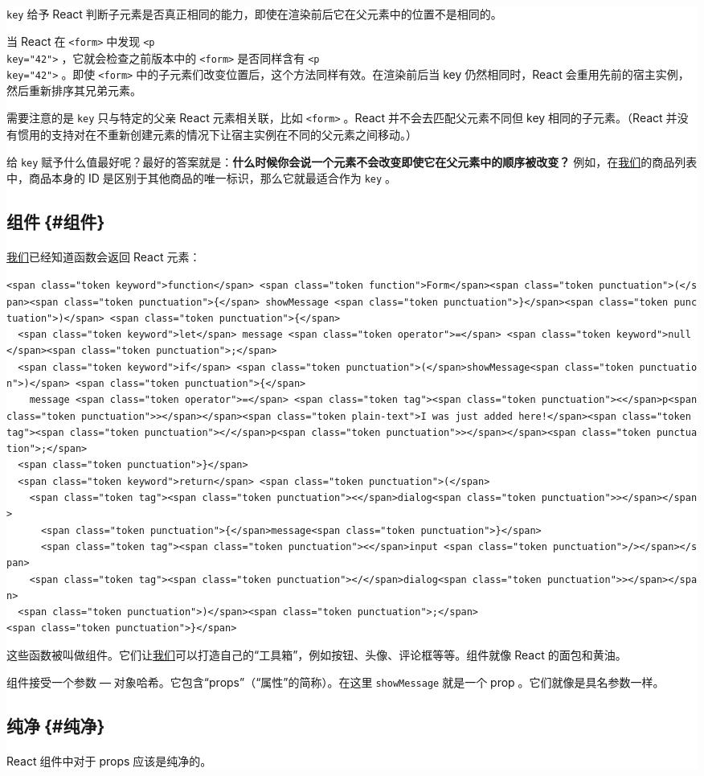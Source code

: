 <code class="language-text">key</code> 给予 React 判断子元素是否真正相同的能力，即使在渲染前后它在父元素中的位置不是相同的。

当 React 在 <code class="language-text">&lt;form&gt;</code> 中发现 <code class="language-text">&lt;p key="42"&gt;</code> ，它就会检查之前版本中的 <code class="language-text">&lt;form&gt;</code> 是否同样含有 <code class="language-text">&lt;p key="42"&gt;</code> 。即使 <code class="language-text">&lt;form&gt;</code> 中的子元素们改变位置后，这个方法同样有效。在渲染前后当 key 仍然相同时，React 会重用先前的宿主实例，然后重新排序其兄弟元素。

需要注意的是 <code class="language-text">key</code> 只与特定的父亲 React 元素相关联，比如 <code class="language-text">&lt;form&gt;</code> 。React 并不会去匹配父元素不同但 key 相同的子元素。（React 并没有惯用的支持对在不重新创建元素的情况下让宿主实例在不同的父元素之间移动。）

给 <code class="language-text">key</code> 赋予什么值最好呢？最好的答案就是：**什么时候你会说一个元素不会改变即使它在父元素中的顺序被改变？** 例如，在[我们](https://www.w3cdoc.com)的商品列表中，商品本身的 ID 是区别于其他商品的唯一标识，那么它就最适合作为 <code class="language-text">key</code> 。

## 组件 {#组件}

[我们](https://www.w3cdoc.com)已经知道函数会返回 React 元素：

<div class="gatsby-highlight" data-language="jsx">
  <pre class="language-jsx"><code class="language-jsx">&lt;span class="token keyword">function&lt;/span> &lt;span class="token function">Form&lt;/span>&lt;span class="token punctuation">(&lt;/span>&lt;span class="token punctuation">{&lt;/span> showMessage &lt;span class="token punctuation">}&lt;/span>&lt;span class="token punctuation">)&lt;/span> &lt;span class="token punctuation">{&lt;/span>
  &lt;span class="token keyword">let&lt;/span> message &lt;span class="token operator">=&lt;/span> &lt;span class="token keyword">null&lt;/span>&lt;span class="token punctuation">;&lt;/span>
  &lt;span class="token keyword">if&lt;/span> &lt;span class="token punctuation">(&lt;/span>showMessage&lt;span class="token punctuation">)&lt;/span> &lt;span class="token punctuation">{&lt;/span>
    message &lt;span class="token operator">=&lt;/span> &lt;span class="token tag">&lt;span class="token punctuation">&lt;&lt;/span>p&lt;span class="token punctuation">&gt;&lt;/span>&lt;/span>&lt;span class="token plain-text">I was just added here!&lt;/span>&lt;span class="token tag">&lt;span class="token punctuation">&lt;/&lt;/span>p&lt;span class="token punctuation">&gt;&lt;/span>&lt;/span>&lt;span class="token punctuation">;&lt;/span>
  &lt;span class="token punctuation">}&lt;/span>
  &lt;span class="token keyword">return&lt;/span> &lt;span class="token punctuation">(&lt;/span>
    &lt;span class="token tag">&lt;span class="token punctuation">&lt;&lt;/span>dialog&lt;span class="token punctuation">&gt;&lt;/span>&lt;/span>
      &lt;span class="token punctuation">{&lt;/span>message&lt;span class="token punctuation">}&lt;/span>
      &lt;span class="token tag">&lt;span class="token punctuation">&lt;&lt;/span>input &lt;span class="token punctuation">/&gt;&lt;/span>&lt;/span>
    &lt;span class="token tag">&lt;span class="token punctuation">&lt;/&lt;/span>dialog&lt;span class="token punctuation">&gt;&lt;/span>&lt;/span>
  &lt;span class="token punctuation">)&lt;/span>&lt;span class="token punctuation">;&lt;/span>
&lt;span class="token punctuation">}&lt;/span></code></pre>
</div>

这些函数被叫做组件。它们让[我们](https://www.w3cdoc.com)可以打造自己的“工具箱”，例如按钮、头像、评论框等等。组件就像 React 的面包和黄油。

组件接受一个参数 — 对象哈希。它包含“props”（“属性”的简称）。在这里 <code class="language-text">showMessage</code> 就是一个 prop 。它们就像是具名参数一样。

## 纯净 {#纯净}

React 组件中对于 props 应该是纯净的。
